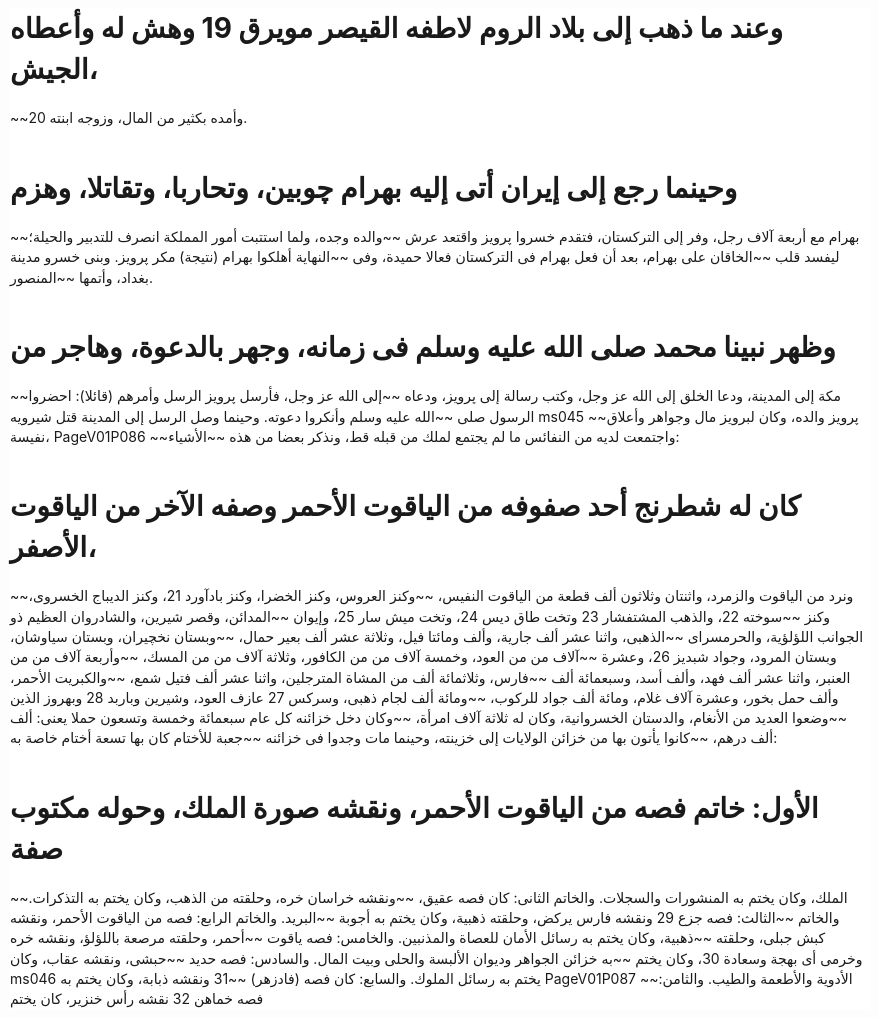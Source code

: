 # وعند ما ذهب إلى بلاد الروم لاطفه القيصر مويرق 19 وهش له وأعطاه الجيش،
~~وأمده بكثير من المال، وزوجه ابنته 20.
# وحينما رجع إلى إيران أتى إليه بهرام چوبين، وتحاربا، وتقاتلا، وهزم
~~بهرام مع أربعة آلاف رجل، وفر إلى التركستان، فتقدم خسروا پرويز واقتعد عرش
~~والده وجده، ولما استتبت أمور المملكة انصرف للتدبير والحيلة؛ ليفسد قلب
~~الخاقان على بهرام، بعد أن فعل بهرام فى التركستان فعالا حميدة، وفى
~~النهاية أهلكوا بهرام (نتيجة) مكر پرويز. وبنى خسرو مدينة بغداد، وأتمها
~~المنصور.
# وظهر نبينا محمد صلى الله عليه وسلم فى زمانه، وجهر بالدعوة، وهاجر من
~~مكة إلى المدينة، ودعا الخلق إلى الله عز وجل، وكتب رسالة إلى پرويز، ودعاه
~~إلى الله عز وجل، فأرسل پرويز الرسل وأمرهم (قائلا): احضروا الرسول صلى
~~الله عليه وسلم وأنكروا دعوته. وحينما وصل الرسل إلى المدينة قتل شيرويه ms045
~~پرويز والده، وكان لبرويز مال وجواهر وأعلاق نفيسة، PageV01P086
~~واجتمعت لديه من النفائس ما لم يجتمع لملك من قبله قط، ونذكر بعضا من هذه
~~الأشياء:
# كان له شطرنج أحد صفوفه من الياقوت الأحمر وصفه الآخر من الياقوت الأصفر،
~~ونرد من الياقوت والزمرد، واثنتان وثلاثون ألف قطعة من الياقوت النفيس،
~~وكنز العروس، وكنز الخضرا، وكنز بادآورد 21، وكنز الديباج الخسروى، وكنز
~~سوخته 22، والذهب المشتفشار 23 وتخت طاق ديس 24، وتخت ميش سار 25، وإيوان
~~المدائن، وقصر شيرين، والشادروان العظيم ذو الجوانب اللؤلؤية، والحرمسراى
~~الذهبى، واثنا عشر ألف جارية، وألف ومائتا فيل، وثلاثة عشر ألف بعير حمال،
~~وبستان نخچيران، وبستان سياوشان، وبستان المرود، وجواد شبديز 26، وعشرة
~~آلاف من من العود، وخمسة آلاف من من الكافور، وثلاثة آلاف من من المسك،
~~وأربعة آلاف من من العنبر، واثنا عشر ألف فهد، وألف أسد، وسبعمائة ألف
~~فارس، وثلاثمائة ألف من المشاة المترجلين، واثنا عشر ألف فتيل شمع،
~~والكبريت الأحمر، وألف حمل بخور، وعشرة آلاف غلام، ومائة ألف جواد للركوب،
~~ومائة ألف لجام ذهبى، وسركس 27 عازف العود، وشيرين وباربد 28 وبهروز الذين
~~وضعوا العديد من الأنغام، والدستان الخسروانية، وكان له ثلاثة آلاف امرأة،
~~وكان دخل خزائنه كل عام سبعمائة وخمسة وتسعون حملا يعنى: ألف ألف درهم،
~~كانوا يأتون بها من خزائن الولايات إلى خزينته، وحينما مات وجدوا فى خزائنه
~~جعبة للأختام كان بها تسعة أختام خاصة به:
# الأول: خاتم فصه من الياقوت الأحمر، ونقشه صورة الملك، وحوله مكتوب صفة
~~الملك، وكان يختم به المنشورات والسجلات. والخاتم الثانى: كان فصه عقيق،
~~ونقشه خراسان خره، وحلقته من الذهب، وكان يختم به التذكرات. والخاتم
~~الثالث: فصه جزع 29 ونقشه فارس يركض، وحلقته ذهبية، وكان يختم به أجوبة
~~البريد. والخاتم الرابع: فصه من الياقوت الأحمر، ونقشه كبش جبلى، وحلقته
~~ذهبية، وكان يختم به رسائل الأمان للعصاة والمذنبين. والخامس: فصه ياقوت
~~أحمر، وحلقته مرصعة باللؤلؤ، ونقشه خره وخرمى أى بهجة وسعادة 30، وكان يختم
~~به خزائن الجواهر وديوان الألبسة والحلى وبيت المال. والسادس: فصه حديد
~~حبشى، ونقشه عقاب، وكان ms046 يختم به رسائل الملوك. والسابع: كان فصه (فادزهر)
~~31 ونقشه ذبابة، وكان يختم به PageV01P087
~~الأدوية والأطعمة والطيب. والثامن: فصه خماهن 32 نقشه رأس خنزير، كان يختم
